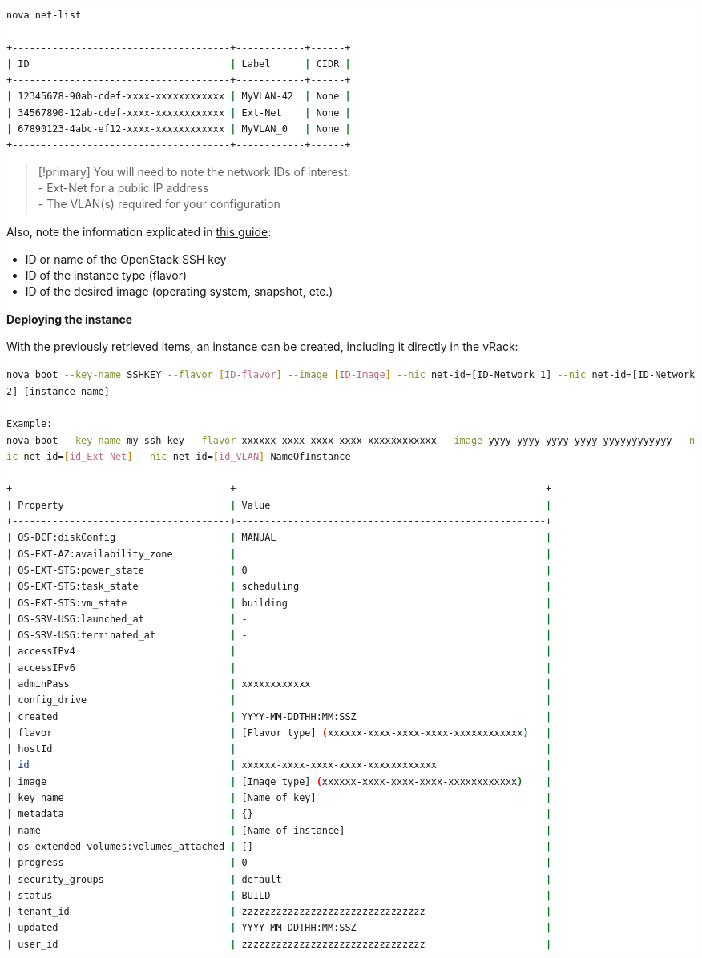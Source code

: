 ```bash
nova net-list
 
+--------------------------------------+------------+------+
| ID                                   | Label      | CIDR |
+--------------------------------------+------------+------+
| 12345678-90ab-cdef-xxxx-xxxxxxxxxxxx | MyVLAN-42  | None |
| 34567890-12ab-cdef-xxxx-xxxxxxxxxxxx | Ext-Net    | None |
| 67890123-4abc-ef12-xxxx-xxxxxxxxxxxx | MyVLAN_0   | None |
+--------------------------------------+------------+------+
```

> [!primary]
> You will need to note the network IDs of interest:
><br> - Ext-Net for a public IP address
><br> - The VLAN(s) required for your configuration
>

Also, note the information explicated in [this guide](/pages/public_cloud/compute/starting_with_nova):

- ID or name of the OpenStack SSH key
- ID of the instance type (flavor)
- ID of the desired image (operating system, snapshot, etc.)

**Deploying the instance**

With the previously retrieved items, an instance can be created, including it directly in the vRack:

```bash
nova boot --key-name SSHKEY --flavor [ID-flavor] --image [ID-Image] --nic net-id=[ID-Network 1] --nic net-id=[ID-Network 2] [instance name]

Example:
nova boot --key-name my-ssh-key --flavor xxxxxx-xxxx-xxxx-xxxx-xxxxxxxxxxxx --image yyyy-yyyy-yyyy-yyyy-yyyyyyyyyyyy --nic net-id=[id_Ext-Net] --nic net-id=[id_VLAN] NameOfInstance

+--------------------------------------+------------------------------------------------------+
| Property                             | Value                                                |
+--------------------------------------+------------------------------------------------------+
| OS-DCF:diskConfig                    | MANUAL                                               |
| OS-EXT-AZ:availability_zone          |                                                      |
| OS-EXT-STS:power_state               | 0                                                    |
| OS-EXT-STS:task_state                | scheduling                                           |
| OS-EXT-STS:vm_state                  | building                                             |
| OS-SRV-USG:launched_at               | -                                                    |
| OS-SRV-USG:terminated_at             | -                                                    |
| accessIPv4                           |                                                      |
| accessIPv6                           |                                                      |
| adminPass                            | xxxxxxxxxxxx                                         |
| config_drive                         |                                                      |
| created                              | YYYY-MM-DDTHH:MM:SSZ                                 |
| flavor                               | [Flavor type] (xxxxxx-xxxx-xxxx-xxxx-xxxxxxxxxxxx)   |
| hostId                               |                                                      |
| id                                   | xxxxxx-xxxx-xxxx-xxxx-xxxxxxxxxxxx                   |
| image                                | [Image type] (xxxxxx-xxxx-xxxx-xxxx-xxxxxxxxxxxx)    |
| key_name                             | [Name of key]                                        |
| metadata                             | {}                                                   |
| name                                 | [Name of instance]                                   |
| os-extended-volumes:volumes_attached | []                                                   |
| progress                             | 0                                                    |
| security_groups                      | default                                              |
| status                               | BUILD                                                |
| tenant_id                            | zzzzzzzzzzzzzzzzzzzzzzzzzzzzzzzz                     |
| updated                              | YYYY-MM-DDTHH:MM:SSZ                                 |
| user_id                              | zzzzzzzzzzzzzzzzzzzzzzzzzzzzzzzz                     |
```